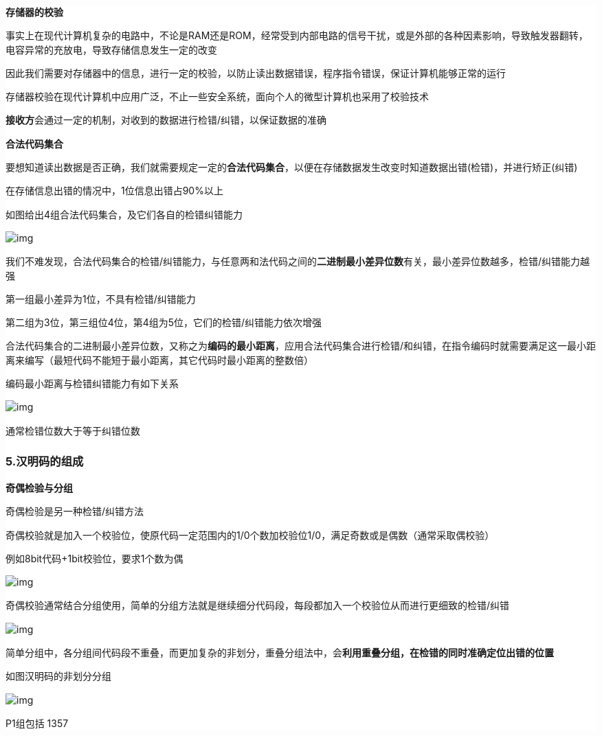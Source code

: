**存储器的校验**

事实上在现代计算机复杂的电路中，不论是RAM还是ROM，经常受到内部电路的信号干扰，或是外部的各种因素影响，导致触发器翻转，电容异常的充放电，导致存储信息发生一定的改变

因此我们需要对存储器中的信息，进行一定的校验，以防止读出数据错误，程序指令错误，保证计算机能够正常的运行

存储器校验在现代计算机中应用广泛，不止一些安全系统，面向个人的微型计算机也采用了校验技术

**接收方**会通过一定的机制，对收到的数据进行检错/纠错，以保证数据的准确

**合法代码集合**

要想知道读出数据是否正确，我们就需要规定一定的**合法代码集合**，以便在存储数据发生改变时知道数据出错(检错)，并进行矫正(纠错)

在存储信息出错的情况中，1位信息出错占90%以上

如图给出4组合法代码集合，及它们各自的检错纠错能力

![img](https://pic4.zhimg.com/v2-8733484479021fbb6455389510709357_1440w.jpg)

我们不难发现，合法代码集合的检错/纠错能力，与任意两和法代码之间的**二进制最小差异位数**有关，最小差异位数越多，检错/纠错能力越强

第一组最小差异为1位，不具有检错/纠错能力

第二组为3位，第三组位4位，第4组为5位，它们的检错/纠错能力依次增强

合法代码集合的二进制最小差异位数，又称之为**编码的最小距离**，应用合法代码集合进行检错/和纠错，在指令编码时就需要满足这一最小距离来编写（最短代码不能短于最小距离，其它代码时最小距离的整数倍）

编码最小距离与检错纠错能力有如下关系

![img](https://pic3.zhimg.com/v2-25a7110c032fb2f81b40e1ec22fa7bc4_1440w.jpg)

通常检错位数大于等于纠错位数

### 5.汉明码的组成

**奇偶检验与分组**

奇偶检验是另一种检错/纠错方法

奇偶校验就是加入一个校验位，使原代码一定范围内的1/0个数加校验位1/0，满足奇数或是偶数（通常采取偶校验）

例如8bit代码+1bit校验位，要求1个数为偶

![img](https://pic3.zhimg.com/v2-09ed7f67d90a199b095a14de367fe6de_1440w.jpg)



奇偶校验通常结合分组使用，简单的分组方法就是继续细分代码段，每段都加入一个校验位从而进行更细致的检错/纠错

![img](https://pic4.zhimg.com/v2-bdf2c6969847555f6c089cf6ae789505_1440w.png)



简单分组中，各分组间代码段不重叠，而更加复杂的非划分，重叠分组法中，会**利用重叠分组，在检错的同时准确定位出错的位置**

如图汉明码的非划分分组

![img](https://pica.zhimg.com/v2-893a66d36119f9025c407857d7917824_1440w.jpg)

P1组包括 1357
